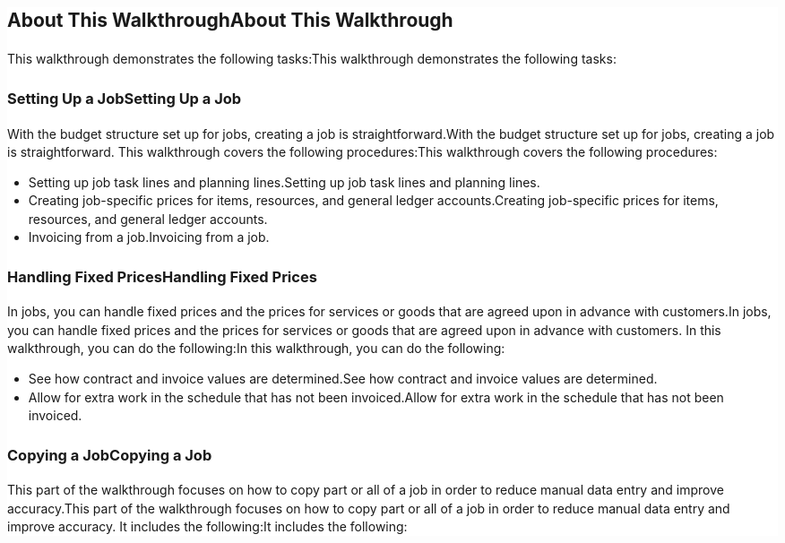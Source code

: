 ## <a name="about-this-walkthrough"></a><span data-ttu-id="c516f-110">About This Walkthrough</span><span class="sxs-lookup"><span data-stu-id="c516f-110">About This Walkthrough</span></span>  
 <span data-ttu-id="c516f-111">This walkthrough demonstrates the following tasks:</span><span class="sxs-lookup"><span data-stu-id="c516f-111">This walkthrough demonstrates the following tasks:</span></span>  

### <a name="setting-up-a-job"></a><span data-ttu-id="c516f-112">Setting Up a Job</span><span class="sxs-lookup"><span data-stu-id="c516f-112">Setting Up a Job</span></span>  
 <span data-ttu-id="c516f-113">With the budget structure set up for jobs, creating a job is straightforward.</span><span class="sxs-lookup"><span data-stu-id="c516f-113">With the budget structure set up for jobs, creating a job is straightforward.</span></span> <span data-ttu-id="c516f-114">This walkthrough covers the following procedures:</span><span class="sxs-lookup"><span data-stu-id="c516f-114">This walkthrough covers the following procedures:</span></span>  

-   <span data-ttu-id="c516f-115">Setting up job task lines and planning lines.</span><span class="sxs-lookup"><span data-stu-id="c516f-115">Setting up job task lines and planning lines.</span></span>  
-   <span data-ttu-id="c516f-116">Creating job-specific prices for items, resources, and general ledger accounts.</span><span class="sxs-lookup"><span data-stu-id="c516f-116">Creating job-specific prices for items, resources, and general ledger accounts.</span></span>  
-   <span data-ttu-id="c516f-117">Invoicing from a job.</span><span class="sxs-lookup"><span data-stu-id="c516f-117">Invoicing from a job.</span></span>  

### <a name="handling-fixed-prices"></a><span data-ttu-id="c516f-118">Handling Fixed Prices</span><span class="sxs-lookup"><span data-stu-id="c516f-118">Handling Fixed Prices</span></span>  
 <span data-ttu-id="c516f-119">In jobs, you can handle fixed prices and the prices for services or goods that are agreed upon in advance with customers.</span><span class="sxs-lookup"><span data-stu-id="c516f-119">In jobs, you can handle fixed prices and the prices for services or goods that are agreed upon in advance with customers.</span></span> <span data-ttu-id="c516f-120">In this walkthrough, you can do the following:</span><span class="sxs-lookup"><span data-stu-id="c516f-120">In this walkthrough, you can do the following:</span></span>  

-   <span data-ttu-id="c516f-121">See how contract and invoice values are determined.</span><span class="sxs-lookup"><span data-stu-id="c516f-121">See how contract and invoice values are determined.</span></span>  
-   <span data-ttu-id="c516f-122">Allow for extra work in the schedule that has not been invoiced.</span><span class="sxs-lookup"><span data-stu-id="c516f-122">Allow for extra work in the schedule that has not been invoiced.</span></span>  

### <a name="copying-a-job"></a><span data-ttu-id="c516f-123">Copying a Job</span><span class="sxs-lookup"><span data-stu-id="c516f-123">Copying a Job</span></span>  
 <span data-ttu-id="c516f-124">This part of the walkthrough focuses on how to copy part or all of a job in order to reduce manual data entry and improve accuracy.</span><span class="sxs-lookup"><span data-stu-id="c516f-124">This part of the walkthrough focuses on how to copy part or all of a job in order to reduce manual data entry and improve accuracy.</span></span> <span data-ttu-id="c516f-125">It includes the following:</span><span class="sxs-lookup"><span data-stu-id="c516f-125">It includes the following:</span></span>  
